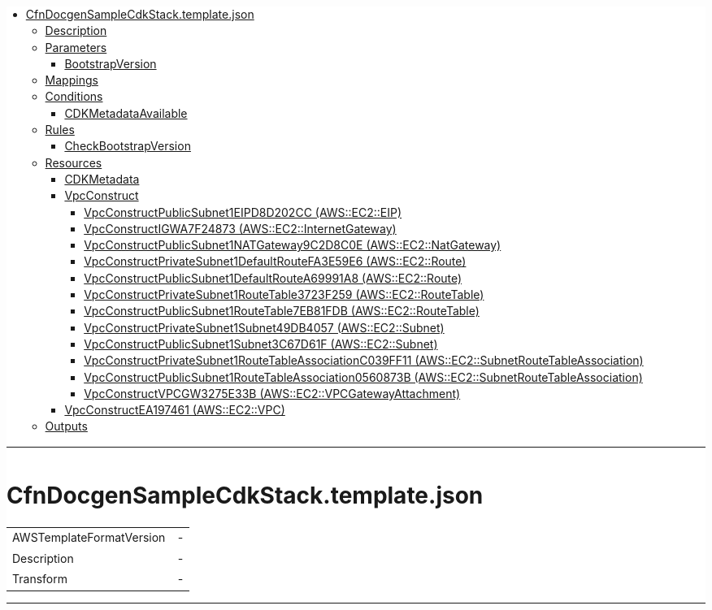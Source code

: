 
- [CfnDocgenSampleCdkStack.template.json](#cfndocgensamplecdkstacktemplatejson)
  - [Description](#description)
  - [Parameters](#parameters)
    - [BootstrapVersion](#bootstrapversion)
  - [Mappings](#mappings)
  - [Conditions](#conditions)
    - [CDKMetadataAvailable](#cdkmetadataavailable)
  - [Rules](#rules)
    - [CheckBootstrapVersion](#checkbootstrapversion)
  - [Resources](#resources)
    - [CDKMetadata](#cdkmetadata)
    - [VpcConstruct](#vpcconstruct)
      - [VpcConstructPublicSubnet1EIPD8D202CC (AWS::EC2::EIP)](#vpcconstructpublicsubnet1eipd8d202cc-awsec2eip)
      - [VpcConstructIGWA7F24873 (AWS::EC2::InternetGateway)](#vpcconstructigwa7f24873-awsec2internetgateway)
      - [VpcConstructPublicSubnet1NATGateway9C2D8C0E (AWS::EC2::NatGateway)](#vpcconstructpublicsubnet1natgateway9c2d8c0e-awsec2natgateway)
      - [VpcConstructPrivateSubnet1DefaultRouteFA3E59E6 (AWS::EC2::Route)](#vpcconstructprivatesubnet1defaultroutefa3e59e6-awsec2route)
      - [VpcConstructPublicSubnet1DefaultRouteA69991A8 (AWS::EC2::Route)](#vpcconstructpublicsubnet1defaultroutea69991a8-awsec2route)
      - [VpcConstructPrivateSubnet1RouteTable3723F259 (AWS::EC2::RouteTable)](#vpcconstructprivatesubnet1routetable3723f259-awsec2routetable)
      - [VpcConstructPublicSubnet1RouteTable7EB81FDB (AWS::EC2::RouteTable)](#vpcconstructpublicsubnet1routetable7eb81fdb-awsec2routetable)
      - [VpcConstructPrivateSubnet1Subnet49DB4057 (AWS::EC2::Subnet)](#vpcconstructprivatesubnet1subnet49db4057-awsec2subnet)
      - [VpcConstructPublicSubnet1Subnet3C67D61F (AWS::EC2::Subnet)](#vpcconstructpublicsubnet1subnet3c67d61f-awsec2subnet)
      - [VpcConstructPrivateSubnet1RouteTableAssociationC039FF11 (AWS::EC2::SubnetRouteTableAssociation)](#vpcconstructprivatesubnet1routetableassociationc039ff11-awsec2subnetroutetableassociation)
      - [VpcConstructPublicSubnet1RouteTableAssociation0560873B (AWS::EC2::SubnetRouteTableAssociation)](#vpcconstructpublicsubnet1routetableassociation0560873b-awsec2subnetroutetableassociation)
      - [VpcConstructVPCGW3275E33B (AWS::EC2::VPCGatewayAttachment)](#vpcconstructvpcgw3275e33b-awsec2vpcgatewayattachment)
    - [VpcConstructEA197461 (AWS::EC2::VPC)](#vpcconstructea197461-awsec2vpc)
  - [Outputs](#outputs)

---

# CfnDocgenSampleCdkStack.template.json

| | |
|-|-|
|AWSTemplateFormatVersion|-|
|Description|-|
|Transform|-|

---